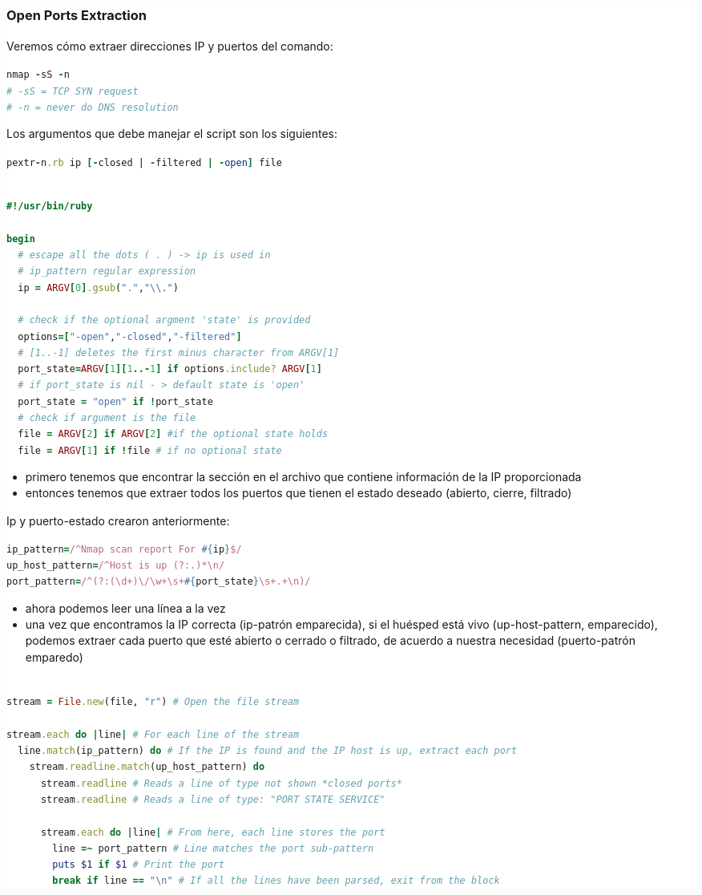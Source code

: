 ### Open Ports Extraction

Veremos cómo extraer direcciones IP y puertos del comando:

```ruby
nmap -sS -n
# -sS = TCP SYN request
# -n = never do DNS resolution
```

Los argumentos que debe manejar el script son los siguientes:

```ruby
pextr-n.rb ip [-closed | -filtered | -open] file
```

```ruby

#!/usr/bin/ruby

begin
  # escape all the dots ( . ) -> ip is used in 
  # ip_pattern regular expression
  ip = ARGV[0].gsub(".","\\.")
  
  # check if the optional argment 'state' is provided
  options=["-open","-closed","-filtered"]
  # [1..-1] deletes the first minus character from ARGV[1]
  port_state=ARGV[1][1..-1] if options.include? ARGV[1]
  # if port_state is nil - > default state is 'open'
  port_state = "open" if !port_state
  # check if argument is the file
  file = ARGV[2] if ARGV[2] #if the optional state holds
  file = ARGV[1] if !file # if no optional state

```

* primero tenemos que encontrar la sección en el archivo que contiene información de la IP proporcionada
* entonces tenemos que extraer todos los puertos que tienen el estado deseado (abierto, cierre, filtrado)

Ip y puerto-estado crearon anteriormente:

```ruby
ip_pattern=/^Nmap scan report For #{ip}$/
up_host_pattern=/^Host is up (?:.)*\n/
port_pattern=/^(?:(\d+)\/\w+\s+#{port_state}\s+.+\n)/
```

* ahora podemos leer una línea a la vez
* una vez que encontramos la IP correcta (ip-patrón emparecida), si el huésped está vivo (up-host-pattern, emparecido), podemos extraer cada puerto que esté abierto o cerrado o filtrado, de acuerdo a nuestra necesidad (puerto-patrón emparedo)

```ruby

stream = File.new(file, "r") # Open the file stream

stream.each do |line| # For each line of the stream
  line.match(ip_pattern) do # If the IP is found and the IP host is up, extract each port
    stream.readline.match(up_host_pattern) do
      stream.readline # Reads a line of type not shown *closed ports*
      stream.readline # Reads a line of type: "PORT STATE SERVICE"

      stream.each do |line| # From here, each line stores the port
        line =~ port_pattern # Line matches the port sub-pattern
        puts $1 if $1 # Print the port
        break if line == "\n" # If all the lines have been parsed, exit from the block
```